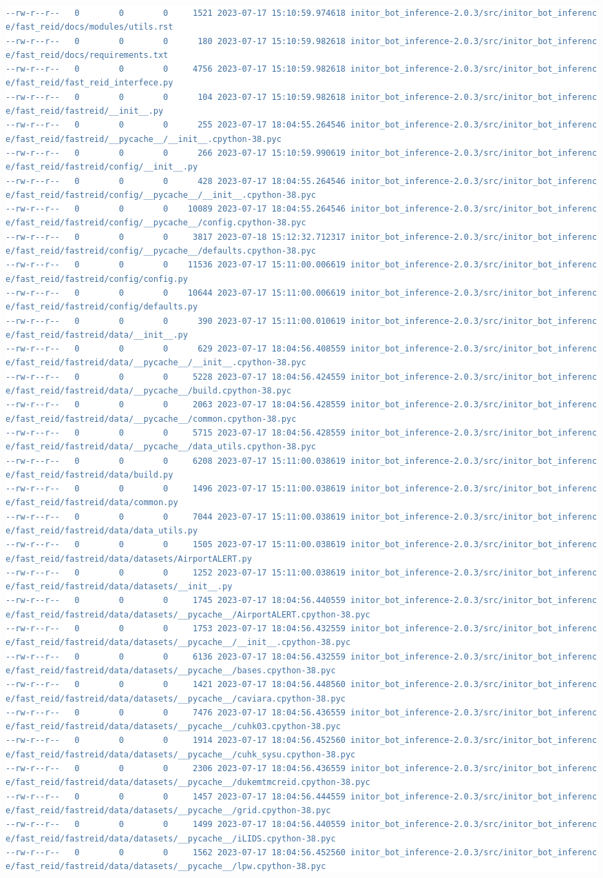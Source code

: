 ```diff
--rw-r--r--   0        0        0     1521 2023-07-17 15:10:59.974618 initor_bot_inference-2.0.3/src/initor_bot_inference/fast_reid/docs/modules/utils.rst
--rw-r--r--   0        0        0      180 2023-07-17 15:10:59.982618 initor_bot_inference-2.0.3/src/initor_bot_inference/fast_reid/docs/requirements.txt
--rw-r--r--   0        0        0     4756 2023-07-17 15:10:59.982618 initor_bot_inference-2.0.3/src/initor_bot_inference/fast_reid/fast_reid_interfece.py
--rw-r--r--   0        0        0      104 2023-07-17 15:10:59.982618 initor_bot_inference-2.0.3/src/initor_bot_inference/fast_reid/fastreid/__init__.py
--rw-r--r--   0        0        0      255 2023-07-17 18:04:55.264546 initor_bot_inference-2.0.3/src/initor_bot_inference/fast_reid/fastreid/__pycache__/__init__.cpython-38.pyc
--rw-r--r--   0        0        0      266 2023-07-17 15:10:59.990619 initor_bot_inference-2.0.3/src/initor_bot_inference/fast_reid/fastreid/config/__init__.py
--rw-r--r--   0        0        0      428 2023-07-17 18:04:55.264546 initor_bot_inference-2.0.3/src/initor_bot_inference/fast_reid/fastreid/config/__pycache__/__init__.cpython-38.pyc
--rw-r--r--   0        0        0    10089 2023-07-17 18:04:55.264546 initor_bot_inference-2.0.3/src/initor_bot_inference/fast_reid/fastreid/config/__pycache__/config.cpython-38.pyc
--rw-r--r--   0        0        0     3817 2023-07-18 15:12:32.712317 initor_bot_inference-2.0.3/src/initor_bot_inference/fast_reid/fastreid/config/__pycache__/defaults.cpython-38.pyc
--rw-r--r--   0        0        0    11536 2023-07-17 15:11:00.006619 initor_bot_inference-2.0.3/src/initor_bot_inference/fast_reid/fastreid/config/config.py
--rw-r--r--   0        0        0    10644 2023-07-17 15:11:00.006619 initor_bot_inference-2.0.3/src/initor_bot_inference/fast_reid/fastreid/config/defaults.py
--rw-r--r--   0        0        0      390 2023-07-17 15:11:00.010619 initor_bot_inference-2.0.3/src/initor_bot_inference/fast_reid/fastreid/data/__init__.py
--rw-r--r--   0        0        0      629 2023-07-17 18:04:56.408559 initor_bot_inference-2.0.3/src/initor_bot_inference/fast_reid/fastreid/data/__pycache__/__init__.cpython-38.pyc
--rw-r--r--   0        0        0     5228 2023-07-17 18:04:56.424559 initor_bot_inference-2.0.3/src/initor_bot_inference/fast_reid/fastreid/data/__pycache__/build.cpython-38.pyc
--rw-r--r--   0        0        0     2063 2023-07-17 18:04:56.428559 initor_bot_inference-2.0.3/src/initor_bot_inference/fast_reid/fastreid/data/__pycache__/common.cpython-38.pyc
--rw-r--r--   0        0        0     5715 2023-07-17 18:04:56.428559 initor_bot_inference-2.0.3/src/initor_bot_inference/fast_reid/fastreid/data/__pycache__/data_utils.cpython-38.pyc
--rw-r--r--   0        0        0     6208 2023-07-17 15:11:00.038619 initor_bot_inference-2.0.3/src/initor_bot_inference/fast_reid/fastreid/data/build.py
--rw-r--r--   0        0        0     1496 2023-07-17 15:11:00.038619 initor_bot_inference-2.0.3/src/initor_bot_inference/fast_reid/fastreid/data/common.py
--rw-r--r--   0        0        0     7044 2023-07-17 15:11:00.038619 initor_bot_inference-2.0.3/src/initor_bot_inference/fast_reid/fastreid/data/data_utils.py
--rw-r--r--   0        0        0     1505 2023-07-17 15:11:00.038619 initor_bot_inference-2.0.3/src/initor_bot_inference/fast_reid/fastreid/data/datasets/AirportALERT.py
--rw-r--r--   0        0        0     1252 2023-07-17 15:11:00.038619 initor_bot_inference-2.0.3/src/initor_bot_inference/fast_reid/fastreid/data/datasets/__init__.py
--rw-r--r--   0        0        0     1745 2023-07-17 18:04:56.440559 initor_bot_inference-2.0.3/src/initor_bot_inference/fast_reid/fastreid/data/datasets/__pycache__/AirportALERT.cpython-38.pyc
--rw-r--r--   0        0        0     1753 2023-07-17 18:04:56.432559 initor_bot_inference-2.0.3/src/initor_bot_inference/fast_reid/fastreid/data/datasets/__pycache__/__init__.cpython-38.pyc
--rw-r--r--   0        0        0     6136 2023-07-17 18:04:56.432559 initor_bot_inference-2.0.3/src/initor_bot_inference/fast_reid/fastreid/data/datasets/__pycache__/bases.cpython-38.pyc
--rw-r--r--   0        0        0     1421 2023-07-17 18:04:56.448560 initor_bot_inference-2.0.3/src/initor_bot_inference/fast_reid/fastreid/data/datasets/__pycache__/caviara.cpython-38.pyc
--rw-r--r--   0        0        0     7476 2023-07-17 18:04:56.436559 initor_bot_inference-2.0.3/src/initor_bot_inference/fast_reid/fastreid/data/datasets/__pycache__/cuhk03.cpython-38.pyc
--rw-r--r--   0        0        0     1914 2023-07-17 18:04:56.452560 initor_bot_inference-2.0.3/src/initor_bot_inference/fast_reid/fastreid/data/datasets/__pycache__/cuhk_sysu.cpython-38.pyc
--rw-r--r--   0        0        0     2306 2023-07-17 18:04:56.436559 initor_bot_inference-2.0.3/src/initor_bot_inference/fast_reid/fastreid/data/datasets/__pycache__/dukemtmcreid.cpython-38.pyc
--rw-r--r--   0        0        0     1457 2023-07-17 18:04:56.444559 initor_bot_inference-2.0.3/src/initor_bot_inference/fast_reid/fastreid/data/datasets/__pycache__/grid.cpython-38.pyc
--rw-r--r--   0        0        0     1499 2023-07-17 18:04:56.440559 initor_bot_inference-2.0.3/src/initor_bot_inference/fast_reid/fastreid/data/datasets/__pycache__/iLIDS.cpython-38.pyc
--rw-r--r--   0        0        0     1562 2023-07-17 18:04:56.452560 initor_bot_inference-2.0.3/src/initor_bot_inference/fast_reid/fastreid/data/datasets/__pycache__/lpw.cpython-38.pyc
```